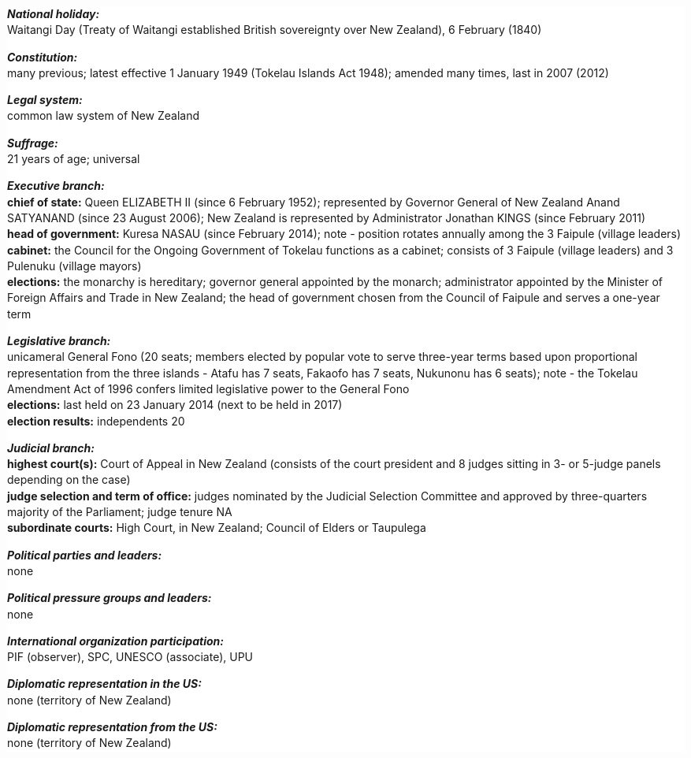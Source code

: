 **_National holiday:_**   
Waitangi Day (Treaty of Waitangi established British sovereignty over New Zealand), 6 February (1840)

**_Constitution:_**   
many previous; latest effective 1 January 1949 (Tokelau Islands Act 1948); amended many times, last in 2007 (2012)

**_Legal system:_**   
common law system of New Zealand

**_Suffrage:_**   
21 years of age; universal

**_Executive branch:_**   
**chief of state:** Queen ELIZABETH II (since 6 February 1952); represented by Governor General of New Zealand Anand SATYANAND (since 23 August 2006); New Zealand is represented by Administrator Jonathan KINGS (since February 2011)   
**head of government:** Kuresa NASAU (since February 2014); note - position rotates annually among the 3 Faipule (village leaders)   
**cabinet:** the Council for the Ongoing Government of Tokelau functions as a cabinet; consists of 3 Faipule (village leaders) and 3 Pulenuku (village mayors)   
**elections:** the monarchy is hereditary; governor general appointed by the monarch; administrator appointed by the Minister of Foreign Affairs and Trade in New Zealand; the head of government chosen from the Council of Faipule and serves a one-year term

**_Legislative branch:_**   
unicameral General Fono (20 seats; members elected by popular vote to serve three-year terms based upon proportional representation from the three islands - Atafu has 7 seats, Fakaofo has 7 seats, Nukunonu has 6 seats); note - the Tokelau Amendment Act of 1996 confers limited legislative power to the General Fono   
**elections:** last held on 23 January 2014 (next to be held in 2017)   
**election results:** independents 20

**_Judicial branch:_**   
**highest court(s):** Court of Appeal in New Zealand (consists of the court president and 8 judges sitting in 3- or 5-judge panels depending on the case)   
**judge selection and term of office:** judges nominated by the Judicial Selection Committee and approved by three-quarters majority of the Parliament; judge tenure NA   
**subordinate courts:** High Court, in New Zealand; Council of Elders or Taupulega

**_Political parties and leaders:_**   
none

**_Political pressure groups and leaders:_**   
none

**_International organization participation:_**   
PIF (observer), SPC, UNESCO (associate), UPU

**_Diplomatic representation in the US:_**   
none (territory of New Zealand)

**_Diplomatic representation from the US:_**   
none (territory of New Zealand)
